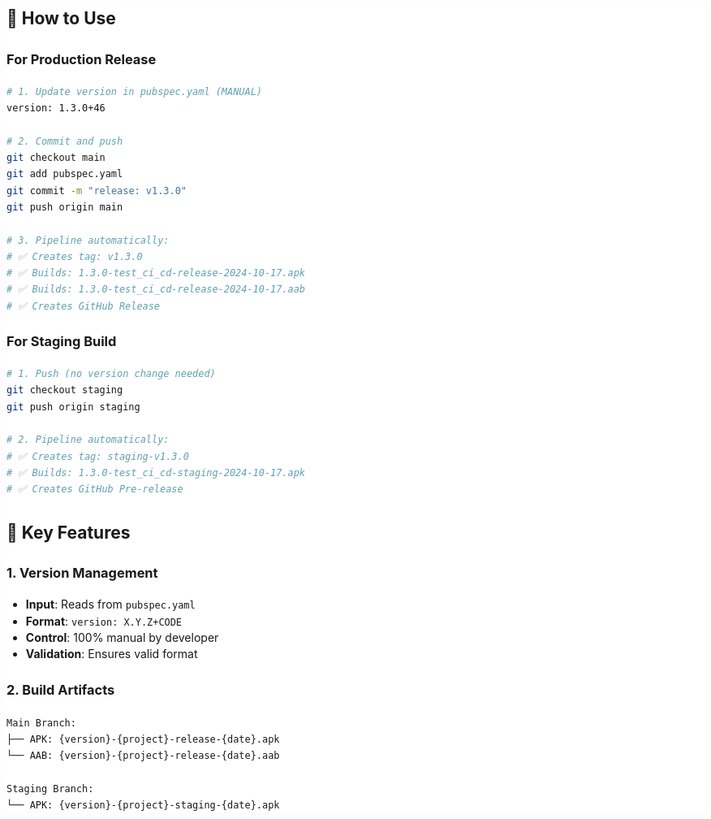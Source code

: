 ## 🚀 How to Use

### For Production Release

```bash
# 1. Update version in pubspec.yaml (MANUAL)
version: 1.3.0+46

# 2. Commit and push
git checkout main
git add pubspec.yaml
git commit -m "release: v1.3.0"
git push origin main

# 3. Pipeline automatically:
# ✅ Creates tag: v1.3.0
# ✅ Builds: 1.3.0-test_ci_cd-release-2024-10-17.apk
# ✅ Builds: 1.3.0-test_ci_cd-release-2024-10-17.aab
# ✅ Creates GitHub Release
```

### For Staging Build

```bash
# 1. Push (no version change needed)
git checkout staging
git push origin staging

# 2. Pipeline automatically:
# ✅ Creates tag: staging-v1.3.0
# ✅ Builds: 1.3.0-test_ci_cd-staging-2024-10-17.apk
# ✅ Creates GitHub Pre-release
```

## 🔑 Key Features

### 1. Version Management

- **Input**: Reads from `pubspec.yaml`
- **Format**: `version: X.Y.Z+CODE`
- **Control**: 100% manual by developer
- **Validation**: Ensures valid format

### 2. Build Artifacts

```
Main Branch:
├── APK: {version}-{project}-release-{date}.apk
└── AAB: {version}-{project}-release-{date}.aab

Staging Branch:
└── APK: {version}-{project}-staging-{date}.apk
```
